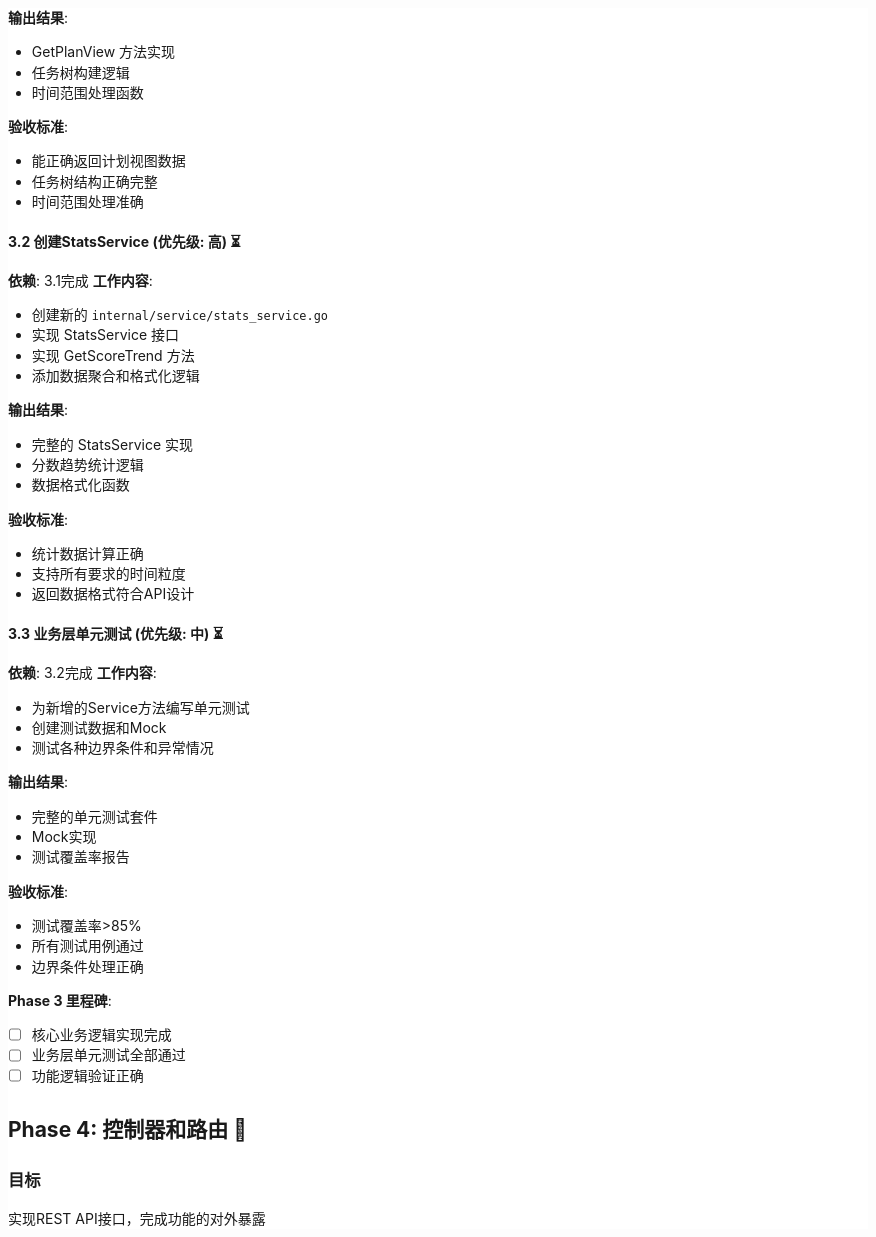 **输出结果**:
- GetPlanView 方法实现
- 任务树构建逻辑
- 时间范围处理函数

**验收标准**:
- 能正确返回计划视图数据
- 任务树结构正确完整
- 时间范围处理准确

#### 3.2 创建StatsService (优先级: 高) ⏳
**依赖**: 3.1完成
**工作内容**:
- 创建新的 `internal/service/stats_service.go`
- 实现 StatsService 接口
- 实现 GetScoreTrend 方法
- 添加数据聚合和格式化逻辑

**输出结果**:
- 完整的 StatsService 实现
- 分数趋势统计逻辑
- 数据格式化函数

**验收标准**:
- 统计数据计算正确
- 支持所有要求的时间粒度
- 返回数据格式符合API设计

#### 3.3 业务层单元测试 (优先级: 中) ⏳
**依赖**: 3.2完成
**工作内容**:
- 为新增的Service方法编写单元测试
- 创建测试数据和Mock
- 测试各种边界条件和异常情况

**输出结果**:
- 完整的单元测试套件
- Mock实现
- 测试覆盖率报告

**验收标准**:
- 测试覆盖率>85%
- 所有测试用例通过
- 边界条件处理正确

**Phase 3 里程碑**: 
- [ ] 核心业务逻辑实现完成
- [ ] 业务层单元测试全部通过
- [ ] 功能逻辑验证正确

## Phase 4: 控制器和路由 🔄

### 目标
实现REST API接口，完成功能的对外暴露
